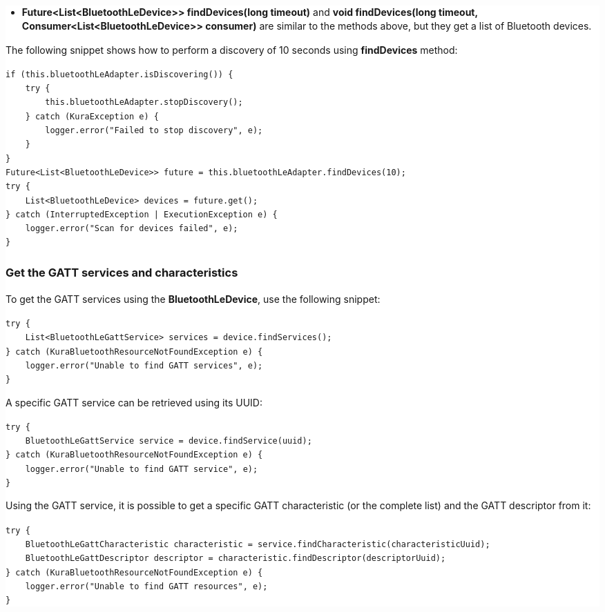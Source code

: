 * **Future\<List\<BluetoothLeDevice\>\> findDevices(long timeout)** and **void findDevices(long timeout, Consumer\<List\<BluetoothLeDevice\>\> consumer)** are similar to the methods above, but they get a list of Bluetooth devices.

The following snippet shows how to perform a discovery of 10 seconds using **findDevices** method:

```
if (this.bluetoothLeAdapter.isDiscovering()) {
    try {
        this.bluetoothLeAdapter.stopDiscovery();
    } catch (KuraException e) {
        logger.error("Failed to stop discovery", e);
    }
}
Future<List<BluetoothLeDevice>> future = this.bluetoothLeAdapter.findDevices(10);
try {
    List<BluetoothLeDevice> devices = future.get();
} catch (InterruptedException | ExecutionException e) {
    logger.error("Scan for devices failed", e);
}
```

### Get the GATT services and characteristics

To get the GATT services using the **BluetoothLeDevice**, use the following snippet:

```
try {
    List<BluetoothLeGattService> services = device.findServices();
} catch (KuraBluetoothResourceNotFoundException e) {
    logger.error("Unable to find GATT services", e);
}
```

A specific GATT service can be retrieved using its UUID:

```
try {
    BluetoothLeGattService service = device.findService(uuid);
} catch (KuraBluetoothResourceNotFoundException e) {
    logger.error("Unable to find GATT service", e);
}
```

Using the GATT service, it is possible to get a specific GATT characteristic (or the complete list) and the GATT descriptor from it:

```
try {
    BluetoothLeGattCharacteristic characteristic = service.findCharacteristic(characteristicUuid);
    BluetoothLeGattDescriptor descriptor = characteristic.findDescriptor(descriptorUuid);
} catch (KuraBluetoothResourceNotFoundException e) {
    logger.error("Unable to find GATT resources", e);
}
```
